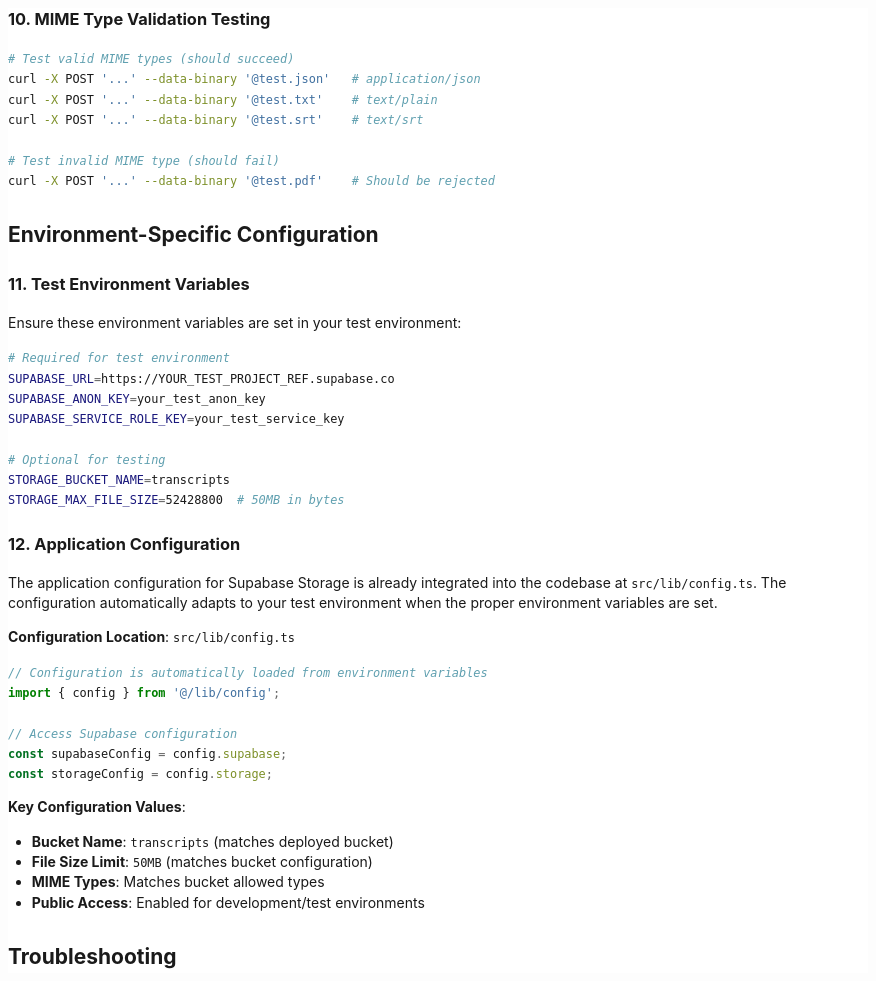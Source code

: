 ### 10. MIME Type Validation Testing

```bash
# Test valid MIME types (should succeed)
curl -X POST '...' --data-binary '@test.json'   # application/json
curl -X POST '...' --data-binary '@test.txt'    # text/plain
curl -X POST '...' --data-binary '@test.srt'    # text/srt

# Test invalid MIME type (should fail)
curl -X POST '...' --data-binary '@test.pdf'    # Should be rejected
```

## Environment-Specific Configuration

### 11. Test Environment Variables

Ensure these environment variables are set in your test environment:

```bash
# Required for test environment
SUPABASE_URL=https://YOUR_TEST_PROJECT_REF.supabase.co
SUPABASE_ANON_KEY=your_test_anon_key
SUPABASE_SERVICE_ROLE_KEY=your_test_service_key

# Optional for testing
STORAGE_BUCKET_NAME=transcripts
STORAGE_MAX_FILE_SIZE=52428800  # 50MB in bytes
```

### 12. Application Configuration

The application configuration for Supabase Storage is already integrated into the codebase at `src/lib/config.ts`. The configuration automatically adapts to your test environment when the proper environment variables are set.

**Configuration Location**: `src/lib/config.ts`

```typescript
// Configuration is automatically loaded from environment variables
import { config } from '@/lib/config';

// Access Supabase configuration
const supabaseConfig = config.supabase;
const storageConfig = config.storage;
```

**Key Configuration Values**:
- **Bucket Name**: `transcripts` (matches deployed bucket)
- **File Size Limit**: `50MB` (matches bucket configuration)
- **MIME Types**: Matches bucket allowed types
- **Public Access**: Enabled for development/test environments

## Troubleshooting
